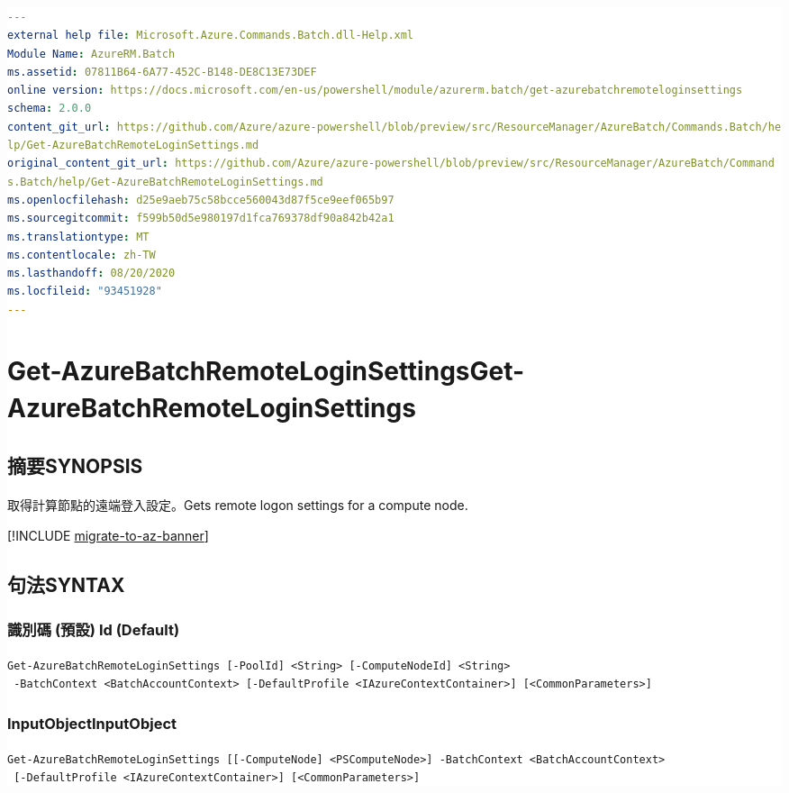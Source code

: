 ```yaml
---
external help file: Microsoft.Azure.Commands.Batch.dll-Help.xml
Module Name: AzureRM.Batch
ms.assetid: 07811B64-6A77-452C-B148-DE8C13E73DEF
online version: https://docs.microsoft.com/en-us/powershell/module/azurerm.batch/get-azurebatchremoteloginsettings
schema: 2.0.0
content_git_url: https://github.com/Azure/azure-powershell/blob/preview/src/ResourceManager/AzureBatch/Commands.Batch/help/Get-AzureBatchRemoteLoginSettings.md
original_content_git_url: https://github.com/Azure/azure-powershell/blob/preview/src/ResourceManager/AzureBatch/Commands.Batch/help/Get-AzureBatchRemoteLoginSettings.md
ms.openlocfilehash: d25e9aeb75c58bcce560043d87f5ce9eef065b97
ms.sourcegitcommit: f599b50d5e980197d1fca769378df90a842b42a1
ms.translationtype: MT
ms.contentlocale: zh-TW
ms.lasthandoff: 08/20/2020
ms.locfileid: "93451928"
---
```

# <span data-ttu-id="25f2e-101">Get-AzureBatchRemoteLoginSettings</span><span class="sxs-lookup"><span data-stu-id="25f2e-101">Get-AzureBatchRemoteLoginSettings</span></span>

## <span data-ttu-id="25f2e-102">摘要</span><span class="sxs-lookup"><span data-stu-id="25f2e-102">SYNOPSIS</span></span>
<span data-ttu-id="25f2e-103">取得計算節點的遠端登入設定。</span><span class="sxs-lookup"><span data-stu-id="25f2e-103">Gets remote logon settings for a compute node.</span></span>

[!INCLUDE [migrate-to-az-banner](../../includes/migrate-to-az-banner.md)]

## <span data-ttu-id="25f2e-104">句法</span><span class="sxs-lookup"><span data-stu-id="25f2e-104">SYNTAX</span></span>

### <span data-ttu-id="25f2e-105">識別碼 (預設) </span><span class="sxs-lookup"><span data-stu-id="25f2e-105">Id (Default)</span></span>
```
Get-AzureBatchRemoteLoginSettings [-PoolId] <String> [-ComputeNodeId] <String>
 -BatchContext <BatchAccountContext> [-DefaultProfile <IAzureContextContainer>] [<CommonParameters>]
```

### <span data-ttu-id="25f2e-106">InputObject</span><span class="sxs-lookup"><span data-stu-id="25f2e-106">InputObject</span></span>
```
Get-AzureBatchRemoteLoginSettings [[-ComputeNode] <PSComputeNode>] -BatchContext <BatchAccountContext>
 [-DefaultProfile <IAzureContextContainer>] [<CommonParameters>]
```
